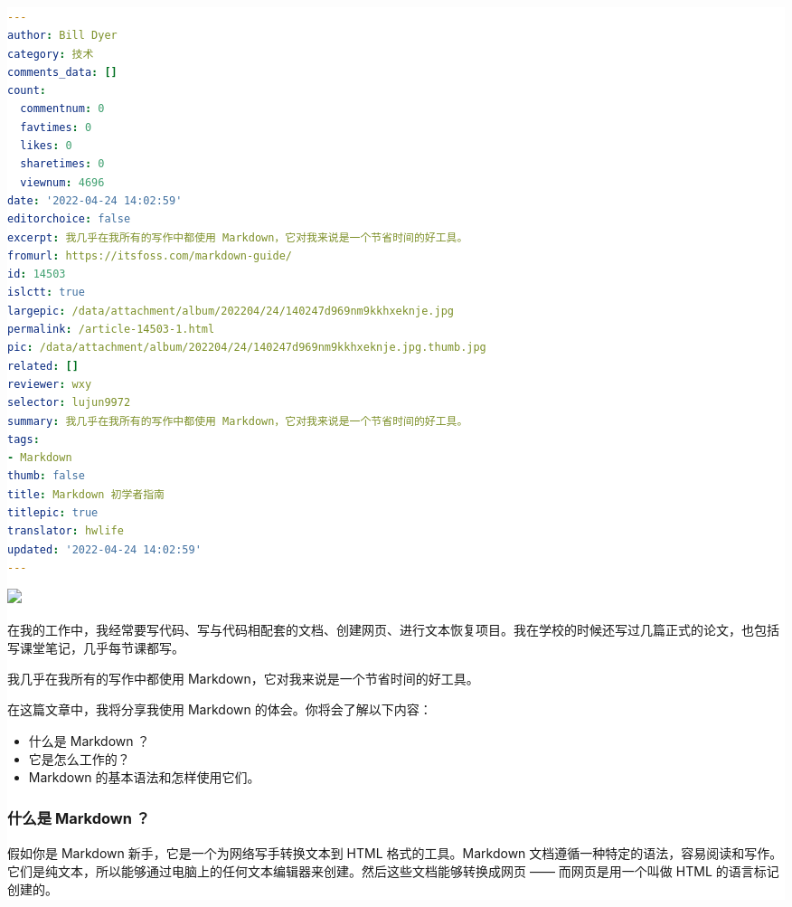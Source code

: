 ```yaml
---
author: Bill Dyer
category: 技术
comments_data: []
count:
  commentnum: 0
  favtimes: 0
  likes: 0
  sharetimes: 0
  viewnum: 4696
date: '2022-04-24 14:02:59'
editorchoice: false
excerpt: 我几乎在我所有的写作中都使用 Markdown，它对我来说是一个节省时间的好工具。
fromurl: https://itsfoss.com/markdown-guide/
id: 14503
islctt: true
largepic: /data/attachment/album/202204/24/140247d969nm9kkhxeknje.jpg
permalink: /article-14503-1.html
pic: /data/attachment/album/202204/24/140247d969nm9kkhxeknje.jpg.thumb.jpg
related: []
reviewer: wxy
selector: lujun9972
summary: 我几乎在我所有的写作中都使用 Markdown，它对我来说是一个节省时间的好工具。
tags:
- Markdown
thumb: false
title: Markdown 初学者指南
titlepic: true
translator: hwlife
updated: '2022-04-24 14:02:59'
---
```


![](/data/attachment/album/202204/24/140247d969nm9kkhxeknje.jpg)


在我的工作中，我经常要写代码、写与代码相配套的文档、创建网页、进行文本恢复项目。我在学校的时候还写过几篇正式的论文，也包括写课堂笔记，几乎每节课都写。


我几乎在我所有的写作中都使用 Markdown，它对我来说是一个节省时间的好工具。


在这篇文章中，我将分享我使用 Markdown 的体会。你将会了解以下内容：


* 什么是 Markdown ？
* 它是怎么工作的？
* Markdown 的基本语法和怎样使用它们。


### 什么是 Markdown ？


假如你是 Markdown 新手，它是一个为网络写手转换文本到 HTML 格式的工具。Markdown 文档遵循一种特定的语法，容易阅读和写作。它们是纯文本，所以能够通过电脑上的任何文本编辑器来创建。然后这些文档能够转换成网页 —— 而网页是用一个叫做 HTML 的语言标记创建的。
